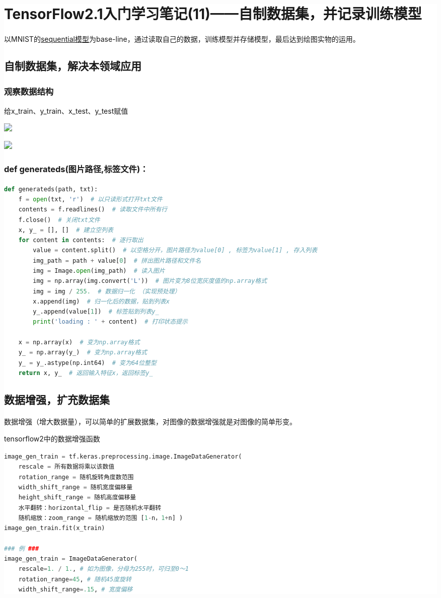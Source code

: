 # TensorFlow2.1入门学习笔记(11)——自制数据集，并记录训练模型



以MNIST的[sequential模型](https://blog.aimoon.top/2020/05/tf_keras_mnist/#%E4%BD%BF%E7%94%A8sequential%E5%AE%9E%E7%8E%B0%E6%89%8B%E5%86%99%E5%AD%97%E4%BD%93%E8%AF%86%E5%88%AB)为base-line，通过读取自己的数据，训练模型并存储模型，最后达到绘图实物的运用。


## 自制数据集，解决本领域应用
### 观察数据结构
给x_train、y_train、x_test、y_test赋值


![](https://img-blog.csdnimg.cn/20200604000506672.png)

![](https://img-blog.csdnimg.cn/20200604212835629.png " ")

### def generateds(图片路径,标签文件)：

```python
def generateds(path, txt):
    f = open(txt, 'r')  # 以只读形式打开txt文件
    contents = f.readlines()  # 读取文件中所有行
    f.close()  # 关闭txt文件
    x, y_ = [], []  # 建立空列表
    for content in contents:  # 逐行取出
        value = content.split()  # 以空格分开，图片路径为value[0] , 标签为value[1] , 存入列表
        img_path = path + value[0]  # 拼出图片路径和文件名
        img = Image.open(img_path)  # 读入图片
        img = np.array(img.convert('L'))  # 图片变为8位宽灰度值的np.array格式
        img = img / 255.  # 数据归一化 （实现预处理）
        x.append(img)  # 归一化后的数据，贴到列表x
        y_.append(value[1])  # 标签贴到列表y_
        print('loading : ' + content)  # 打印状态提示

    x = np.array(x)  # 变为np.array格式
    y_ = np.array(y_)  # 变为np.array格式
    y_ = y_.astype(np.int64)  # 变为64位整型
    return x, y_  # 返回输入特征x，返回标签y_
```



## 数据增强，扩充数据集
数据增强（增大数据量），可以简单的扩展数据集，对图像的数据增强就是对图像的简单形变。

tensorflow2中的数据增强函数

```python
image_gen_train = tf.keras.preprocessing.image.ImageDataGenerator(
	rescale = 所有数据将乘以该数值
	rotation_range = 随机旋转角度数范围
	width_shift_range = 随机宽度偏移量
	height_shift_range = 随机高度偏移量
	水平翻转：horizontal_flip = 是否随机水平翻转
	随机缩放：zoom_range = 随机缩放的范围 [1-n，1+n] )
image_gen_train.fit(x_train)

### 例 ###
image_gen_train = ImageDataGenerator(
	rescale=1. / 1., # 如为图像，分母为255时，可归至0～1
	rotation_range=45, # 随机45度旋转
	width_shift_range=.15, # 宽度偏移
```